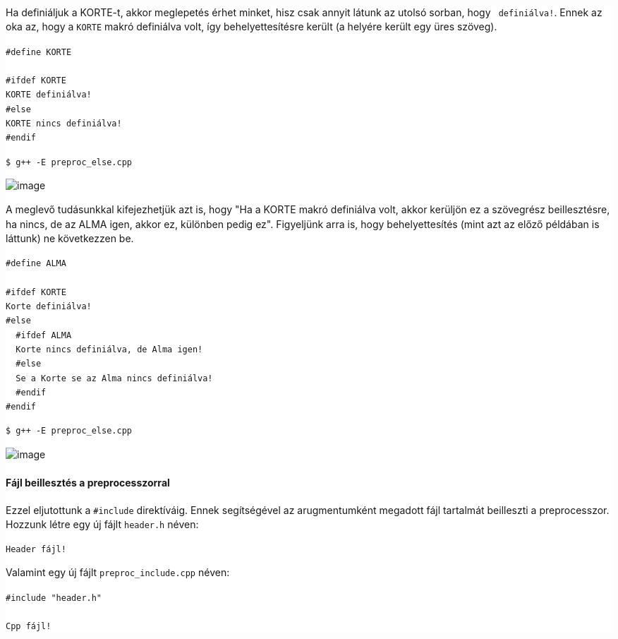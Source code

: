 Ha definiáljuk a KORTE-t, akkor meglepetés érhet minket, hisz csak annyit látunk az utolsó sorban, hogy ` definiálva!`. Ennek az oka az, hogy a `KORTE` makró definiálva volt, így behelyettesítésre került (a helyére került egy üres szöveg).

```lang=c++
#define KORTE

#ifdef KORTE
KORTE definiálva!
#else
KORTE nincs definiálva!
#endif
```

```lang=bash
$ g++ -E preproc_else.cpp
```

![image](https://user-images.githubusercontent.com/23276031/154666333-d2e50d02-0e1c-480a-aafc-c203adf6c1a6.png)

A meglevő tudásunkkal kifejezhetjük azt is, hogy "Ha a KORTE makró definiálva volt, akkor kerüljön ez a szövegrész beillesztésre, ha nincs, de az ALMA igen, akkor ez, különben pedig ez". Figyeljünk arra is, hogy behelyettesítés (mint azt az előző példában is láttunk) ne következzen be.

```lang=c++
#define ALMA

#ifdef KORTE
Korte definiálva!
#else
  #ifdef ALMA
  Korte nincs definiálva, de Alma igen!
  #else
  Se a Korte se az Alma nincs definiálva!
  #endif
#endif
```

```lang=bash
$ g++ -E preproc_else.cpp
```

![image](https://user-images.githubusercontent.com/23276031/154668147-c320a2d1-d8e7-419a-9807-9231700ae058.png)

#### Fájl beillesztés a preprocesszorral

Ezzel eljutottunk a `#include` direktíváig. Ennek segítségével az arugmentumként megadott fájl tartalmát beilleszti a preprocesszor. Hozzunk létre egy új fájlt `header.h` néven:

```lang=c++
Header fájl!
```

Valamint egy új fájlt `preproc_include.cpp` néven:

```lang=c++
#include "header.h"

Cpp fájl!
```
